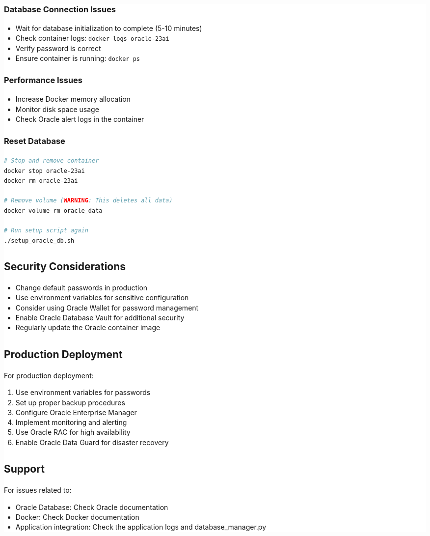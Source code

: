 ### Database Connection Issues
- Wait for database initialization to complete (5-10 minutes)
- Check container logs: `docker logs oracle-23ai`
- Verify password is correct
- Ensure container is running: `docker ps`

### Performance Issues
- Increase Docker memory allocation
- Monitor disk space usage
- Check Oracle alert logs in the container

### Reset Database
```bash
# Stop and remove container
docker stop oracle-23ai
docker rm oracle-23ai

# Remove volume (WARNING: This deletes all data)
docker volume rm oracle_data

# Run setup script again
./setup_oracle_db.sh
```

## Security Considerations

- Change default passwords in production
- Use environment variables for sensitive configuration
- Consider using Oracle Wallet for password management
- Enable Oracle Database Vault for additional security
- Regularly update the Oracle container image

## Production Deployment

For production deployment:

1. Use environment variables for passwords
2. Set up proper backup procedures
3. Configure Oracle Enterprise Manager
4. Implement monitoring and alerting
5. Use Oracle RAC for high availability
6. Enable Oracle Data Guard for disaster recovery

## Support

For issues related to:
- Oracle Database: Check Oracle documentation
- Docker: Check Docker documentation
- Application integration: Check the application logs and database_manager.py
